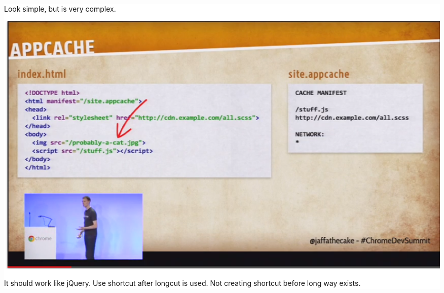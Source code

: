 
  


Look simple, but is very complex.

  


  


![](assets/2ebd2a65a2d4d455.png)  


  


It should work like jQuery. Use shortcut after longcut is used. Not creating shortcut before long way exists.

  


  

